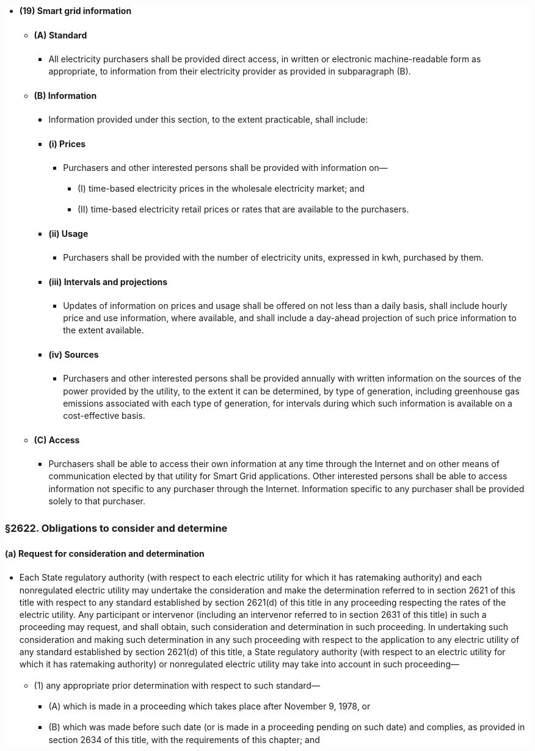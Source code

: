 * #### (19) Smart grid information
  * #### (A) Standard
    * All electricity purchasers shall be provided direct access, in written or electronic machine-readable form as appropriate, to information from their electricity provider as provided in subparagraph (B).

  * #### (B) Information
    * Information provided under this section, to the extent practicable, shall include:

    * #### (i) Prices
      * Purchasers and other interested persons shall be provided with information on—

        * (I) time-based electricity prices in the wholesale electricity market; and

        * (II) time-based electricity retail prices or rates that are available to the purchasers.

    * #### (ii) Usage
      * Purchasers shall be provided with the number of electricity units, expressed in kwh, purchased by them.

    * #### (iii) Intervals and projections
      * Updates of information on prices and usage shall be offered on not less than a daily basis, shall include hourly price and use information, where available, and shall include a day-ahead projection of such price information to the extent available.

    * #### (iv) Sources
      * Purchasers and other interested persons shall be provided annually with written information on the sources of the power provided by the utility, to the extent it can be determined, by type of generation, including greenhouse gas emissions associated with each type of generation, for intervals during which such information is available on a cost-effective basis.

  * #### (C) Access
    * Purchasers shall be able to access their own information at any time through the Internet and on other means of communication elected by that utility for Smart Grid applications. Other interested persons shall be able to access information not specific to any purchaser through the Internet. Information specific to any purchaser shall be provided solely to that purchaser.

### §2622. Obligations to consider and determine
#### (a) Request for consideration and determination
* Each State regulatory authority (with respect to each electric utility for which it has ratemaking authority) and each nonregulated electric utility may undertake the consideration and make the determination referred to in section 2621 of this title with respect to any standard established by section 2621(d) of this title in any proceeding respecting the rates of the electric utility. Any participant or intervenor (including an intervenor referred to in section 2631 of this title) in such a proceeding may request, and shall obtain, such consideration and determination in such proceeding. In undertaking such consideration and making such determination in any such proceeding with respect to the application to any electric utility of any standard established by section 2621(d) of this title, a State regulatory authority (with respect to an electric utility for which it has ratemaking authority) or nonregulated electric utility may take into account in such proceeding—

  * (1) any appropriate prior determination with respect to such standard—

    * (A) which is made in a proceeding which takes place after November 9, 1978, or

    * (B) which was made before such date (or is made in a proceeding pending on such date) and complies, as provided in section 2634 of this title, with the requirements of this chapter; and
